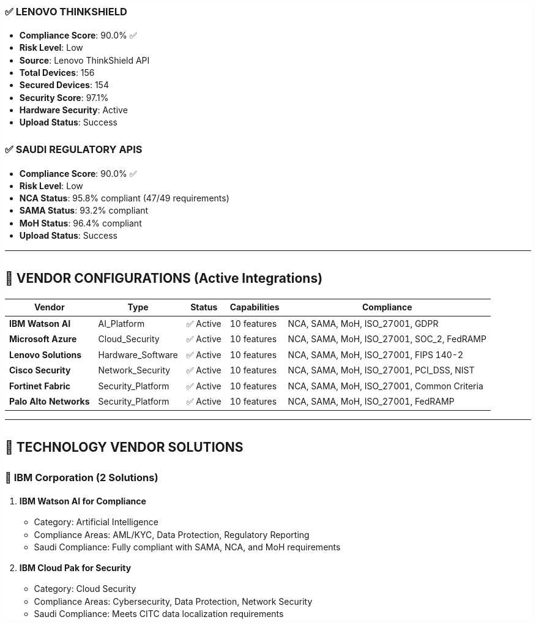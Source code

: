 ### ✅ **LENOVO THINKSHIELD**
- **Compliance Score**: 90.0% ✅
- **Risk Level**: Low  
- **Source**: Lenovo ThinkShield API
- **Total Devices**: 156
- **Secured Devices**: 154
- **Security Score**: 97.1%
- **Hardware Security**: Active
- **Upload Status**: Success

### ✅ **SAUDI REGULATORY APIS**
- **Compliance Score**: 90.0% ✅
- **Risk Level**: Low
- **NCA Status**: 95.8% compliant (47/49 requirements)
- **SAMA Status**: 93.2% compliant  
- **MoH Status**: 96.4% compliant
- **Upload Status**: Success

---

## 🔧 **VENDOR CONFIGURATIONS (Active Integrations)**

| Vendor | Type | Status | Capabilities | Compliance |
|--------|------|--------|-------------|------------|
| **IBM Watson AI** | AI_Platform | ✅ Active | 10 features | NCA, SAMA, MoH, ISO_27001, GDPR |
| **Microsoft Azure** | Cloud_Security | ✅ Active | 10 features | NCA, SAMA, MoH, ISO_27001, SOC_2, FedRAMP |
| **Lenovo Solutions** | Hardware_Software | ✅ Active | 10 features | NCA, SAMA, MoH, ISO_27001, FIPS 140-2 |
| **Cisco Security** | Network_Security | ✅ Active | 10 features | NCA, SAMA, MoH, ISO_27001, PCI_DSS, NIST |
| **Fortinet Fabric** | Security_Platform | ✅ Active | 10 features | NCA, SAMA, MoH, ISO_27001, Common Criteria |
| **Palo Alto Networks** | Security_Platform | ✅ Active | 10 features | NCA, SAMA, MoH, ISO_27001, FedRAMP |

---

## 💼 **TECHNOLOGY VENDOR SOLUTIONS**

### 🏢 **IBM Corporation** (2 Solutions)
1. **IBM Watson AI for Compliance**
   - Category: Artificial Intelligence
   - Compliance Areas: AML/KYC, Data Protection, Regulatory Reporting
   - Saudi Compliance: Fully compliant with SAMA, NCA, and MoH requirements

2. **IBM Cloud Pak for Security**
   - Category: Cloud Security
   - Compliance Areas: Cybersecurity, Data Protection, Network Security  
   - Saudi Compliance: Meets CITC data localization requirements

